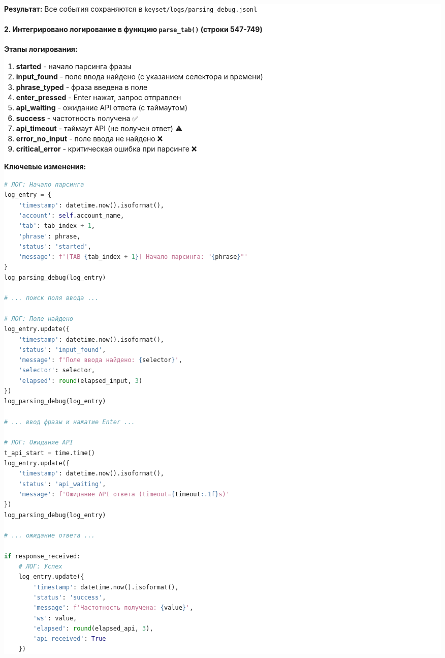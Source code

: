 **Результат:** Все события сохраняются в `keyset/logs/parsing_debug.jsonl`

#### 2. Интегрировано логирование в функцию `parse_tab()` (строки 547-749)

**Этапы логирования:**

1. **started** - начало парсинга фразы
2. **input_found** - поле ввода найдено (с указанием селектора и времени)
3. **phrase_typed** - фраза введена в поле
4. **enter_pressed** - Enter нажат, запрос отправлен
5. **api_waiting** - ожидание API ответа (с таймаутом)
6. **success** - частотность получена ✅
7. **api_timeout** - таймаут API (не получен ответ) ⚠️
8. **error_no_input** - поле ввода не найдено ❌
9. **critical_error** - критическая ошибка при парсинге ❌

**Ключевые изменения:**

```python
# ЛОГ: Начало парсинга
log_entry = {
    'timestamp': datetime.now().isoformat(),
    'account': self.account_name,
    'tab': tab_index + 1,
    'phrase': phrase,
    'status': 'started',
    'message': f'[TAB {tab_index + 1}] Начало парсинга: "{phrase}"'
}
log_parsing_debug(log_entry)

# ... поиск поля ввода ...

# ЛОГ: Поле найдено
log_entry.update({
    'timestamp': datetime.now().isoformat(),
    'status': 'input_found',
    'message': f'Поле ввода найдено: {selector}',
    'selector': selector,
    'elapsed': round(elapsed_input, 3)
})
log_parsing_debug(log_entry)

# ... ввод фразы и нажатие Enter ...

# ЛОГ: Ожидание API
t_api_start = time.time()
log_entry.update({
    'timestamp': datetime.now().isoformat(),
    'status': 'api_waiting',
    'message': f'Ожидание API ответа (timeout={timeout:.1f}s)'
})
log_parsing_debug(log_entry)

# ... ожидание ответа ...

if response_received:
    # ЛОГ: Успех
    log_entry.update({
        'timestamp': datetime.now().isoformat(),
        'status': 'success',
        'message': f'Частотность получена: {value}',
        'ws': value,
        'elapsed': round(elapsed_api, 3),
        'api_received': True
    })
```